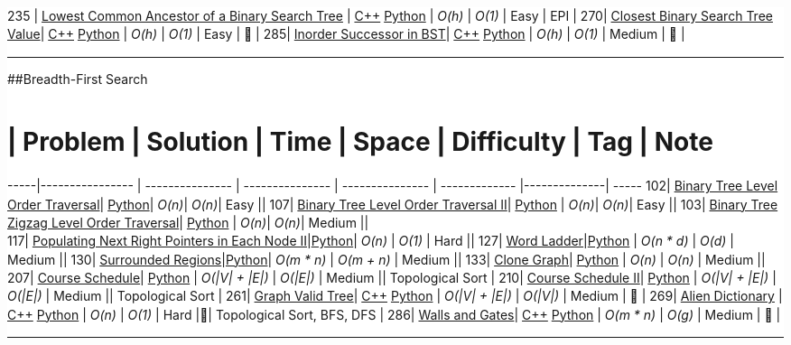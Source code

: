 235 | [Lowest Common Ancestor of a Binary Search Tree](https://leetcode.com/problems/lowest-common-ancestor-of-a-binary-search-tree/) | [C++](./C++/lowest-common-ancestor-of-a-binary-search-tree.cpp) [Python](./Python/lowest-common-ancestor-of-a-binary-search-tree.py) | _O(h)_ | _O(1)_ | Easy | EPI |
270| [Closest Binary Search Tree Value](https://leetcode.com/problems/closest-binary-search-tree-value/)| [C++](./C++/closest-binary-search-tree-value.cpp) [Python](./Python/closest-binary-search-tree-value.py)   | _O(h)_          | _O(1)_          | Easy         | 📖 |
285| [Inorder Successor in BST](https://leetcode.com/problems/inorder-successor-in-bst/)| [C++](./C++/inorder-successor-in-bst.cpp) [Python](./Python/inorder-successor-in-bst.py)   | _O(h)_          | _O(1)_          | Medium         | 📖 |

--- 

##Breadth-First Search
  #  | Problem         |  Solution       |  Time           | Space           | Difficulty    | Tag          | Note
-----|---------------- | --------------- | --------------- | --------------- | ------------- |--------------| -----
102| [Binary Tree Level Order Traversal](https://leetcode.com/problems/binary-tree-level-order-traversal/)| [Python](./Python/binary-tree-level-order-traversal.py)| _O(n)_| _O(n)_| Easy  || 
107| [Binary Tree Level Order Traversal II](https://leetcode.com/problems/binary-tree-level-order-traversal-ii/)| [Python](./Python/binary-tree-level-order-traversal-ii.py) | _O(n)_| _O(n)_| Easy  ||
103| [Binary Tree Zigzag Level Order Traversal](https://leetcode.com/problems/binary-tree-zigzag-level-order-traversal/)| [Python](./Python/binary-tree-zigzag-level-order-traversal.py) | _O(n)_| _O(n)_| Medium  ||  
117| [Populating Next Right Pointers in Each Node II](https://leetcode.com/problems/populating-next-right-pointers-in-each-node-ii/)|[Python](./Python/populating-next-right-pointers-in-each-node-ii.py)| _O(n)_ | _O(1)_ | Hard ||
127| [Word Ladder](https://leetcode.com/problems/word-ladder/)|[Python](./Python/word-ladder.py) | _O(n * d)_      | _O(d)_          | Medium         ||
130| [Surrounded Regions](https://leetcode.com/problems/surrounded-regions/)|[Python](./Python/surrounded-regions.py)| _O(m * n)_ | _O(m + n)_ | Medium         ||
133| [Clone Graph](https://leetcode.com/problems/clone-graph/)| [Python](./Python/clone-graph.py)   | _O(n)_          | _O(n)_          | Medium         ||
207| [Course Schedule](https://leetcode.com/problems/course-schedule/)| [Python](./Python/course-schedule.py)   | _O(\|V\| + \|E\|)_          | _O(\|E\|)_          | Medium         || Topological Sort |
210| [Course Schedule II](https://leetcode.com/problems/course-schedule-ii/)| [Python](./Python/course-schedule-ii.py)   | _O(\|V\| + \|E\|)_          | _O(\|E\|)_          | Medium         || Topological Sort |
261| [Graph Valid Tree](https://leetcode.com/problems/graph-valid-tree/)| [C++](./C++/graph-valid-tree.cpp) [Python](./Python/graph-valid-tree.py)   | _O(\|V\| + \|E\|)_          | _O(\|V\|)_          | Medium         | 📖 |
269| [Alien Dictionary](https://leetcode.com/problems/alien-dictionary/) | [C++](./C++/alien-dictionary.cpp)  [Python](./Python/alien-dictionary.py)  | _O(n)_ | _O(1)_ | Hard         |📖| Topological Sort, BFS, DFS |
286| [Walls and Gates](https://leetcode.com/problems/walls-and-gates/)| [C++](./C++/walls-and-gates.cpp) [Python](./Python/walls-and-gates.py)   | _O(m * n)_          | _O(g)_          | Medium         | 📖 |

--- 
